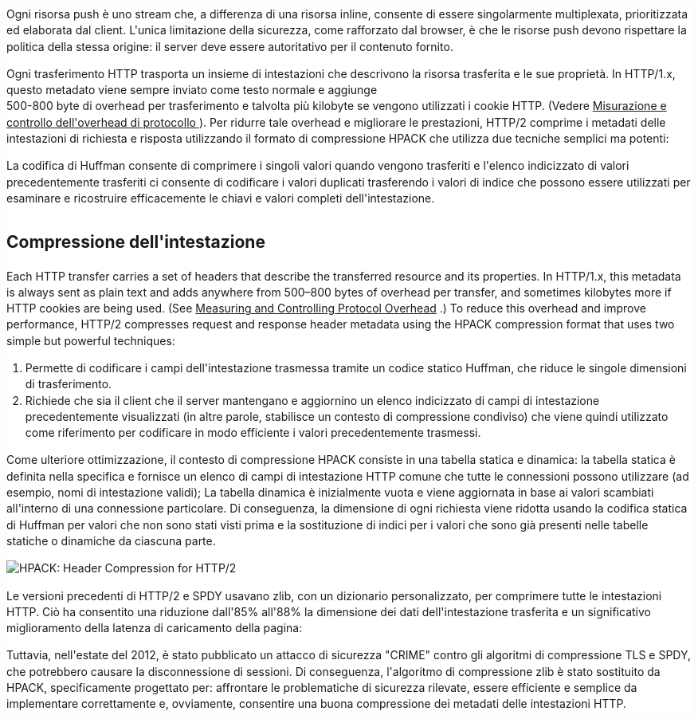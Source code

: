 Ogni risorsa push è uno stream che, a differenza di una risorsa inline, consente di essere singolarmente multiplexata, prioritizzata ed elaborata dal client. L'unica limitazione della sicurezza, come rafforzato dal browser, è che le risorse push devono rispettare la  
politica della stessa origine: il server deve essere autoritativo per il contenuto fornito.

Ogni trasferimento HTTP trasporta un insieme di intestazioni che descrivono la risorsa trasferita e le sue proprietà. In HTTP/1.x, questo metadato viene sempre inviato come testo normale e aggiunge  
500-800 byte di overhead per trasferimento e talvolta più kilobyte se vengono utilizzati i cookie HTTP. (Vedere [Misurazione e controllo dell'overhead di protocollo ](https://hpbn.co/http1x/#measuring-and-controlling-protocol-overhead) ). Per ridurre tale overhead e migliorare le prestazioni, HTTP/2 comprime i metadati delle intestazioni di richiesta e risposta utilizzando il formato di compressione HPACK che utilizza due tecniche semplici ma potenti:

La codifica di Huffman consente di comprimere i singoli valori quando vengono trasferiti e l'elenco indicizzato di valori precedentemente trasferiti ci consente di codificare i valori duplicati trasferendo i valori di indice che possono essere utilizzati per esaminare e ricostruire efficacemente le chiavi e valori completi dell'intestazione.

## Compressione dell'intestazione

Each HTTP transfer carries a set of headers that describe the transferred resource and its properties. In HTTP/1.x, this metadata is always sent as plain text and adds anywhere from 500–800 bytes of overhead per transfer, and sometimes kilobytes more if HTTP cookies are being used. (See [Measuring and Controlling Protocol Overhead](https://hpbn.co/http1x/#measuring-and-controlling-protocol-overhead) .) To reduce this overhead and improve performance, HTTP/2 compresses request and response header metadata using the HPACK compression format that uses two simple but powerful techniques:

1. Permette di codificare i campi dell'intestazione trasmessa tramite un codice statico Huffman, che riduce le singole dimensioni di trasferimento.
2. Richiede che sia il client che il server mantengano e aggiornino un elenco indicizzato di campi di intestazione precedentemente visualizzati (in altre parole, stabilisce un contesto di compressione condiviso) che viene quindi utilizzato come riferimento per codificare in modo efficiente i valori precedentemente trasmessi.

Come ulteriore ottimizzazione, il contesto di compressione HPACK consiste in una tabella statica e dinamica: la tabella statica è definita nella specifica e fornisce un elenco di campi di intestazione HTTP comune che tutte le connessioni possono utilizzare (ad esempio, nomi di intestazione validi); La tabella dinamica è inizialmente vuota e viene aggiornata in base ai valori scambiati all'interno di una connessione particolare. Di conseguenza, la dimensione di ogni richiesta viene ridotta usando la codifica statica di Huffman per valori che non sono stati visti prima e la sostituzione di indici per i valori che sono già presenti nelle tabelle statiche o dinamiche da ciascuna parte.

![HPACK: Header Compression for HTTP/2](images/header_compression01.svg)

Le versioni precedenti di HTTP/2 e SPDY usavano zlib, con un dizionario personalizzato, per comprimere tutte le intestazioni HTTP. Ciò ha consentito una riduzione dall'85% all'88% la dimensione dei dati dell'intestazione trasferita e un significativo miglioramento della latenza di caricamento della pagina:

Tuttavia, nell'estate del 2012, è stato pubblicato un attacco di sicurezza "CRIME" contro gli algoritmi di compressione TLS e SPDY, che potrebbero causare la disconnessione di sessioni. Di conseguenza, l'algoritmo di compressione zlib è stato sostituito da HPACK, specificamente progettato per: affrontare le problematiche di sicurezza rilevate, essere efficiente e semplice da implementare correttamente e, ovviamente, consentire una buona compressione dei metadati delle intestazioni HTTP.
